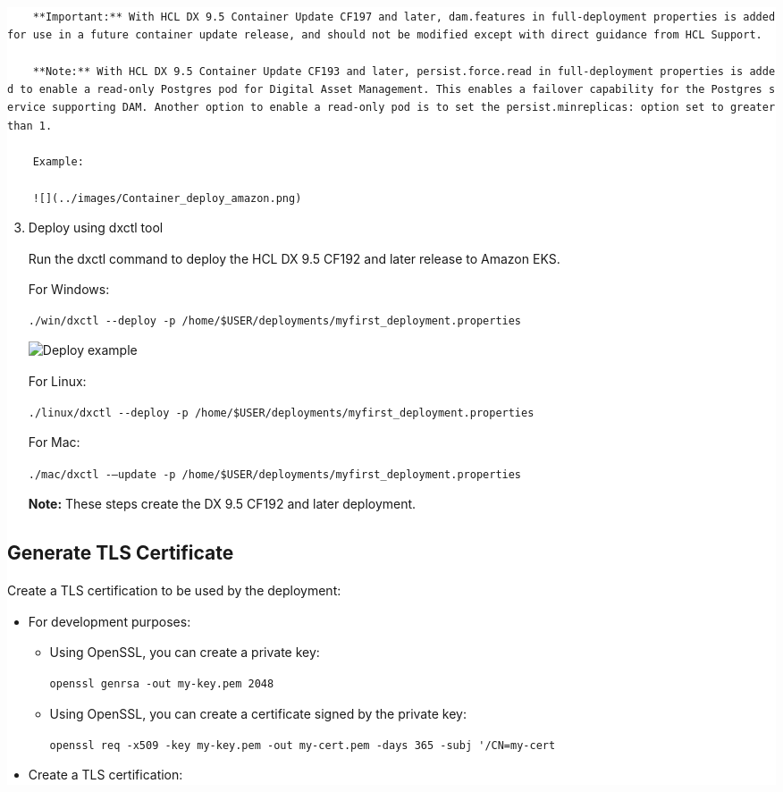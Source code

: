         **Important:** With HCL DX 9.5 Container Update CF197 and later, dam.features in full-deployment properties is added for use in a future container update release, and should not be modified except with direct guidance from HCL Support.

        **Note:** With HCL DX 9.5 Container Update CF193 and later, persist.force.read in full-deployment properties is added to enable a read-only Postgres pod for Digital Asset Management. This enables a failover capability for the Postgres service supporting DAM. Another option to enable a read-only pod is to set the persist.minreplicas: option set to greater than 1.

        Example:

        ![](../images/Container_deploy_amazon.png)

3.  Deploy using dxctl tool

    Run the dxctl command to deploy the HCL DX 9.5 CF192 and later release to Amazon EKS.

    For Windows:

    ```
    ./win/dxctl --deploy -p /home/$USER/deployments/myfirst_deployment.properties
    ```

    ![](../images/dxctl_deploy.png "Deploy example")

    For Linux:

    ```
    ./linux/dxctl --deploy -p /home/$USER/deployments/myfirst_deployment.properties
    ```

    For Mac:

    ```
    ./mac/dxctl -–update -p /home/$USER/deployments/myfirst_deployment.properties
    ```

    **Note:** These steps create the DX 9.5 CF192 and later deployment.


## Generate TLS Certificate

Create a TLS certification to be used by the deployment:

-   For development purposes:
    -   Using OpenSSL, you can create a private key:

        ```
        openssl genrsa -out my-key.pem 2048
        ```

    -   Using OpenSSL, you can create a certificate signed by the private key:

        ```
        openssl req -x509 -key my-key.pem -out my-cert.pem -days 365 -subj '/CN=my-cert
        ```

-   Create a TLS certification:
